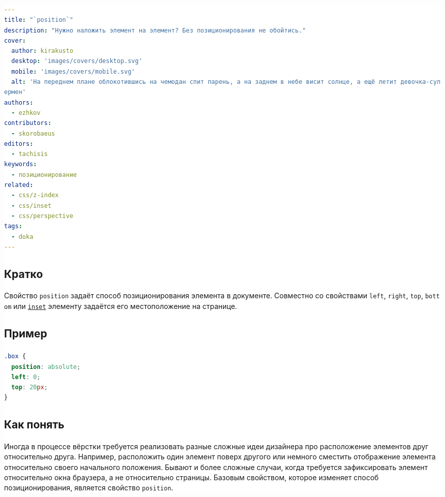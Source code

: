 ```yaml
---
title: "`position`"
description: "Нужно наложить элемент на элемент? Без позиционирования не обойтись."
cover:
  author: kirakusto
  desktop: 'images/covers/desktop.svg'
  mobile: 'images/covers/mobile.svg'
  alt: 'На переднем плане облокотившись на чемодан спит парень, а на заднем в небе висит солнце, а ещё летит девочка-супермен'
authors:
  - ezhkov
contributors:
  - skorobaeus
editors:
  - tachisis
keywords:
  - позиционирование
related:
  - css/z-index
  - css/inset
  - css/perspective
tags:
  - doka
---
```


## Кратко

Свойство `position` задаёт способ позиционирования элемента в документе. Совместно со свойствами `left`, `right`, `top`, `bottom` или [`inset`](/css/inset/) элементу задаётся его местоположение на странице.

## Пример

```css
.box {
  position: absolute;
  left: 0;
  top: 20px;
}
```

## Как понять

Иногда в процессе вёрстки требуется реализовать разные сложные идеи дизайнера про расположение элементов друг относительно друга. Например, расположить один элемент поверх другого или немного сместить отображение элемента относительно своего начального положения. Бывают и более сложные случаи, когда требуется зафиксировать элемент относительно окна браузера, а не относительно страницы. Базовым свойством, которое изменяет способ позиционирования, является свойство `position`.
